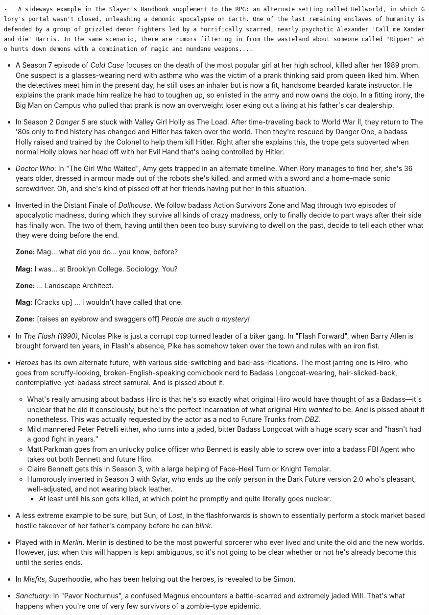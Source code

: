     -   A sideways example in The Slayer's Handbook supplement to the RPG: an alternate setting called Hellworld, in which Glory's portal wasn't closed, unleashing a demonic apocalypse on Earth. One of the last remaining enclaves of humanity is defended by a group of grizzled demon fighters led by a horrifically scarred, nearly psychotic Alexander 'Call me Xander and die' Harris. In the same scenario, there are rumors filtering in from the wasteland about someone called "Ripper" who hunts down demons with a combination of magic and mundane weapons....
-   A Season 7 episode of _Cold Case_ focuses on the death of the most popular girl at her high school, killed after her 1989 prom. One suspect is a glasses-wearing nerd with asthma who was the victim of a prank thinking said prom queen liked him. When the detectives meet him in the present day, he still uses an inhaler but is now a fit, handsome bearded karate instructor. He explains the prank made him realize he had to toughen up, so enlisted in the army and now owns the dojo. In a fitting irony, the Big Man on Campus who pulled that prank is now an overweight loser eking out a living at his father's car dealership.
-   In Season 2 _Danger 5_ are stuck with Valley Girl Holly as The Load. After time-traveling back to World War II, they return to The '80s only to find history has changed and Hitler has taken over the world. Then they're rescued by Danger One, a badass Holly raised and trained by the Colonel to help them kill Hitler. Right after she explains this, the trope gets subverted when normal Holly blows her head off with her Evil Hand that's being controlled by Hitler.
-   _Doctor Who_: In "The Girl Who Waited", Amy gets trapped in an alternate timeline. When Rory manages to find her, she's 36 years older, dressed in armour made out of the robots she's killed, and armed with a sword and a home-made sonic screwdriver. Oh, and she's kind of pissed off at her friends having put her in this situation.
-   Inverted in the Distant Finale of _Dollhouse_. We follow badass Action Survivors Zone and Mag through two episodes of apocalyptic madness, during which they survive all kinds of crazy madness, only to finally decide to part ways after their side has finally won. The two of them, having until then been too busy surviving to dwell on the past, decide to tell each other what they were doing before the end.
    
    **Zone:** Mag... what did you do... you know, before?
    
    **Mag:** I was... at Brooklyn College. Sociology. You?
    
    **Zone:** ... Landscape Architect.
    
    **Mag:** \[Cracks up\] ... I wouldn't have called that one.
    
    **Zone:** \[raises an eyebrow and swaggers off\] _People are such a mystery!_
    
-   In _The Flash (1990)_, Nicolas Pike is just a corrupt cop turned leader of a biker gang. In "Flash Forward", when Barry Allen is brought forward ten years, in Flash's absence, Pike has somehow taken over the town and rules with an iron fist.
-   _Heroes_ has its own alternate future, with various side-switching and bad-ass-ifications. The most jarring one is Hiro, who goes from scruffy-looking, broken-English-speaking comicbook nerd to Badass Longcoat\-wearing, hair-slicked-back, contemplative-yet-badass street samurai. And is pissed about it.
    -   What's really amusing about badass Hiro is that he's so exactly what original Hiro would have thought of as a Badass—it's unclear that he did it consciously, but he's the perfect incarnation of what original Hiro _wanted_ to be. And is pissed about it nonetheless. This was actually requested by the actor as a nod to Future Trunks from _DBZ._
    -   Mild mannered Peter Petrelli either, who turns into a jaded, bitter Badass Longcoat with a huge scary scar and "hasn't had a good fight in years."
    -   Matt Parkman goes from an unlucky police officer who Bennett is easily able to screw over into a badass FBI Agent who takes out both Bennett and future Hiro.
    -   Claire Bennett gets this in Season 3, with a large helping of Face–Heel Turn or Knight Templar.
    -   Humorously inverted in Season 3 with Sylar, who ends up the _only_ person in the Dark Future version 2.0 who's pleasant, well-adjusted, and not wearing black leather.
        -   At least until his son gets killed, at which point he promptly and quite literally goes nuclear.
-   A less extreme example to be sure, but Sun, of _Lost_, in the flashforwards is shown to essentially perform a stock market based hostile takeover of her father's company before he can _blink_.
-   Played with in _Merlin_. Merlin is destined to be the most powerful sorcerer who ever lived and unite the old and the new worlds. However, just when this will happen is kept ambiguous, so it's not going to be clear whether or not he's already become this until the series ends.
-   In _Misfits_, Superhoodie, who has been helping out the heroes, is revealed to be Simon.
-   _Sanctuary_: In "Pavor Nocturnus", a confused Magnus encounters a battle-scarred and extremely jaded Will. That's what happens when you're one of very few survivors of a zombie-type epidemic.